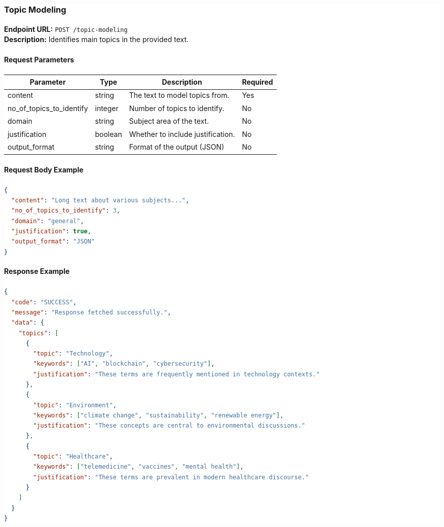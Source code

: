 ### Topic Modeling

**Endpoint URL:** `POST /topic-modeling`  
**Description:** Identifies main topics in the provided text.

#### Request Parameters

| Parameter                | Type     | Description                          | Required |
|--------------------------|----------|--------------------------------------|----------|
| content                  | string   | The text to model topics from.       | Yes      |
| no_of_topics_to_identify | integer  | Number of topics to identify.        | No       |
| domain                   | string   | Subject area of the text.            | No       |
| justification            | boolean  | Whether to include justification.    | No       |
| output_format            | string   | Format of the output (JSON)          | No       |

#### Request Body Example

```json
{
  "content": "Long text about various subjects...",
  "no_of_topics_to_identify": 3,
  "domain": "general",
  "justification": true,
  "output_format": "JSON"
}
```

#### Response Example

```json
{
  "code": "SUCCESS",
  "message": "Response fetched successfully.",
  "data": {
    "topics": [
      {
        "topic": "Technology",
        "keywords": ["AI", "blockchain", "cybersecurity"],
        "justification": "These terms are frequently mentioned in technology contexts."
      },
      {
        "topic": "Environment",
        "keywords": ["climate change", "sustainability", "renewable energy"],
        "justification": "These concepts are central to environmental discussions."
      },
      {
        "topic": "Healthcare",
        "keywords": ["telemedicine", "vaccines", "mental health"],
        "justification": "These terms are prevalent in modern healthcare discourse."
      }
    ]
  }
}
```
